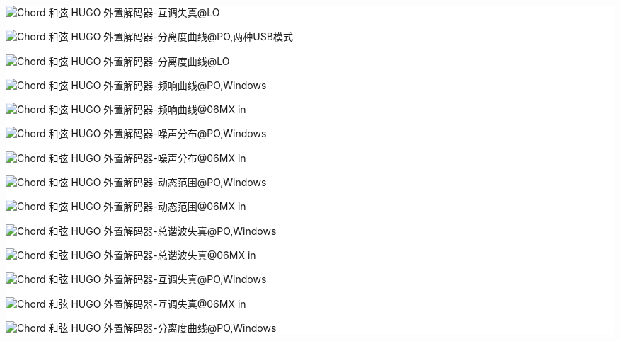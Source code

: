 ![Chord 和弦 HUGO 外置解码器-互调失真@LO](https://images.soomal.cc/images/doc/20151030/00055854_01.webp)




![Chord 和弦 HUGO 外置解码器-分离度曲线@PO,两种USB模式](https://images.soomal.cc/images/doc/20151030/00055849_01.webp)




![Chord 和弦 HUGO 外置解码器-分离度曲线@LO](https://images.soomal.cc/images/doc/20151030/00055855_01.webp)




![Chord 和弦 HUGO 外置解码器-频响曲线@PO,Windows](https://images.soomal.cc/images/doc/20151030/00055856_01.webp)




![Chord 和弦 HUGO 外置解码器-频响曲线@06MX in](https://images.soomal.cc/images/doc/20151030/00055862_01.webp)




![Chord 和弦 HUGO 外置解码器-噪声分布@PO,Windows](https://images.soomal.cc/images/doc/20151030/00055857_01.webp)




![Chord 和弦 HUGO 外置解码器-噪声分布@06MX in](https://images.soomal.cc/images/doc/20151030/00055863_01.webp)




![Chord 和弦 HUGO 外置解码器-动态范围@PO,Windows](https://images.soomal.cc/images/doc/20151030/00055858_01.webp)




![Chord 和弦 HUGO 外置解码器-动态范围@06MX in](https://images.soomal.cc/images/doc/20151030/00055864_01.webp)




![Chord 和弦 HUGO 外置解码器-总谐波失真@PO,Windows](https://images.soomal.cc/images/doc/20151030/00055859_01.webp)




![Chord 和弦 HUGO 外置解码器-总谐波失真@06MX in](https://images.soomal.cc/images/doc/20151030/00055865_01.webp)




![Chord 和弦 HUGO 外置解码器-互调失真@PO,Windows](https://images.soomal.cc/images/doc/20151030/00055860_01.webp)




![Chord 和弦 HUGO 外置解码器-互调失真@06MX in](https://images.soomal.cc/images/doc/20151030/00055866_01.webp)




![Chord 和弦 HUGO 外置解码器-分离度曲线@PO,Windows](https://images.soomal.cc/images/doc/20151030/00055861_01.webp)

